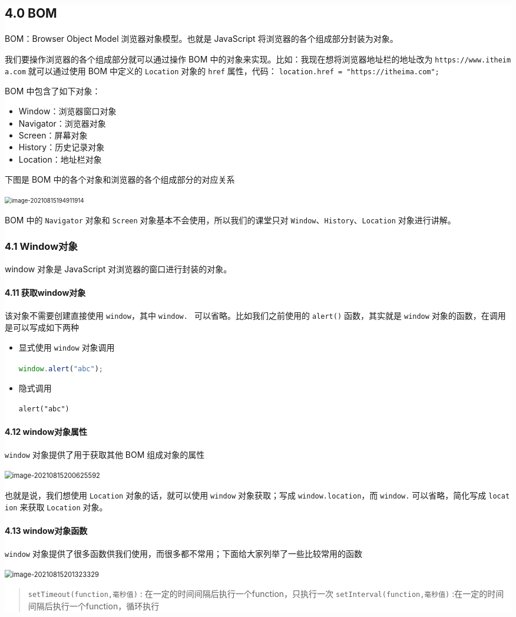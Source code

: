 ## 4.0	BOM

 BOM：Browser Object Model 浏览器对象模型。也就是 JavaScript 将浏览器的各个组成部分封装为对象。

我们要操作浏览器的各个组成部分就可以通过操作 BOM 中的对象来实现。比如：我现在想将浏览器地址栏的地址改为 `https://www.itheima.com` 就可以通过使用 BOM 中定义的 `Location` 对象的 `href` 属性，代码： `location.href = "https://itheima.com";` 

 BOM 中包含了如下对象：

* Window：浏览器窗口对象
* Navigator：浏览器对象
* Screen：屏幕对象
* History：历史记录对象
* Location：地址栏对象

下图是 BOM 中的各个对象和浏览器的各个组成部分的对应关系

<img src="https://mytyporapicute.oss-cn-guangzhou.aliyuncs.com/typoraPics/image-20210815194911914.png" alt="image-20210815194911914" style="zoom:70%;" />

BOM 中的 `Navigator` 对象和 `Screen` 对象基本不会使用，所以我们的课堂只对 `Window`、`History`、`Location` 对象进行讲解。

### 4.1  Window对象

window 对象是 JavaScript 对浏览器的窗口进行封装的对象。

#### 4.11  获取window对象

该对象不需要创建直接使用 `window`，其中 `window. ` 可以省略。比如我们之前使用的 `alert()` 函数，其实就是 `window` 对象的函数，在调用是可以写成如下两种

* 显式使用 `window` 对象调用

    ```js
    window.alert("abc");
    ```

* 隐式调用

    ```
    alert("abc")
    ```

#### 4.12  window对象属性

`window` 对象提供了用于获取其他 BOM 组成对象的属性

<img src="https://mytyporapicute.oss-cn-guangzhou.aliyuncs.com/typoraPics/image-20210815200625592.png" alt="image-20210815200625592" style="zoom:80%;" />

也就是说，我们想使用 `Location` 对象的话，就可以使用 `window` 对象获取；写成 `window.location`，而 `window.` 可以省略，简化写成 `location` 来获取 `Location` 对象。

#### 4.13  window对象函数

`window` 对象提供了很多函数供我们使用，而很多都不常用；下面给大家列举了一些比较常用的函数

<img src="https://mytyporapicute.oss-cn-guangzhou.aliyuncs.com/typoraPics/image-20210815201323329.png" alt="image-20210815201323329" style="zoom:80%;" />

> `setTimeout(function,毫秒值)` : 在一定的时间间隔后执行一个function，只执行一次
> `setInterval(function,毫秒值)` :在一定的时间间隔后执行一个function，循环执行
